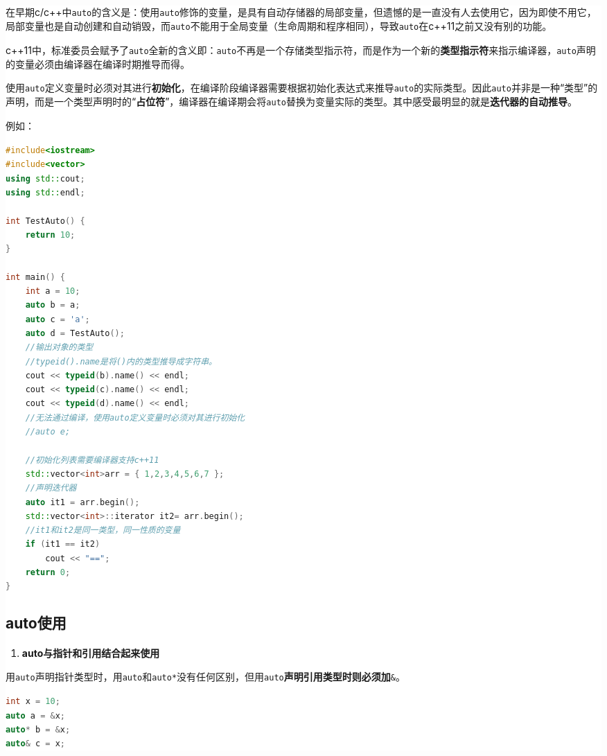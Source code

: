 在早期c/c++中`auto`的含义是：使用`auto`修饰的变量，是具有自动存储器的局部变量，但遗憾的是一直没有人去使用它，因为即使不用它，局部变量也是自动创建和自动销毁，而`auto`不能用于全局变量（生命周期和程序相同），导致`auto`在c++11之前又没有别的功能。

c++11中，标准委员会赋予了`auto`全新的含义即：`auto`不再是一个存储类型指示符，而是作为一个新的**类型指示符**来指示编译器，`auto`声明的变量必须由编译器在编译时期推导而得。

使用`auto`定义变量时必须对其进行**初始化**，在编译阶段编译器需要根据初始化表达式来推导`auto`的实际类型。因此`auto`并非是一种“类型”的声明，而是一个类型声明时的“**占位符**”，编译器在编译期会将`auto`替换为变量实际的类型。其中感受最明显的就是**迭代器的自动推导**。

例如：

```c++
#include<iostream>
#include<vector>
using std::cout;
using std::endl;

int TestAuto() {
    return 10;
}

int main() {
    int a = 10;
    auto b = a;
    auto c = 'a';
    auto d = TestAuto();
    //输出对象的类型
    //typeid().name是将()内的类型推导成字符串。
    cout << typeid(b).name() << endl;
    cout << typeid(c).name() << endl;
    cout << typeid(d).name() << endl;
    //无法通过编译，使用auto定义变量时必须对其进行初始化
    //auto e;

    //初始化列表需要编译器支持c++11
    std::vector<int>arr = { 1,2,3,4,5,6,7 };
    //声明迭代器
    auto it1 = arr.begin();
    std::vector<int>::iterator it2= arr.begin();
    //it1和it2是同一类型，同一性质的变量
    if (it1 == it2)
        cout << "==";
    return 0;
}
```

## auto使用

1. **auto与指针和引用结合起来使用**

用`auto`声明指针类型时，用`auto`和`auto*`没有任何区别，但用`auto`**声明引用类型时则必须加**`&`。

```c++
int x = 10;
auto a = &x;
auto* b = &x;
auto& c = x;
```
